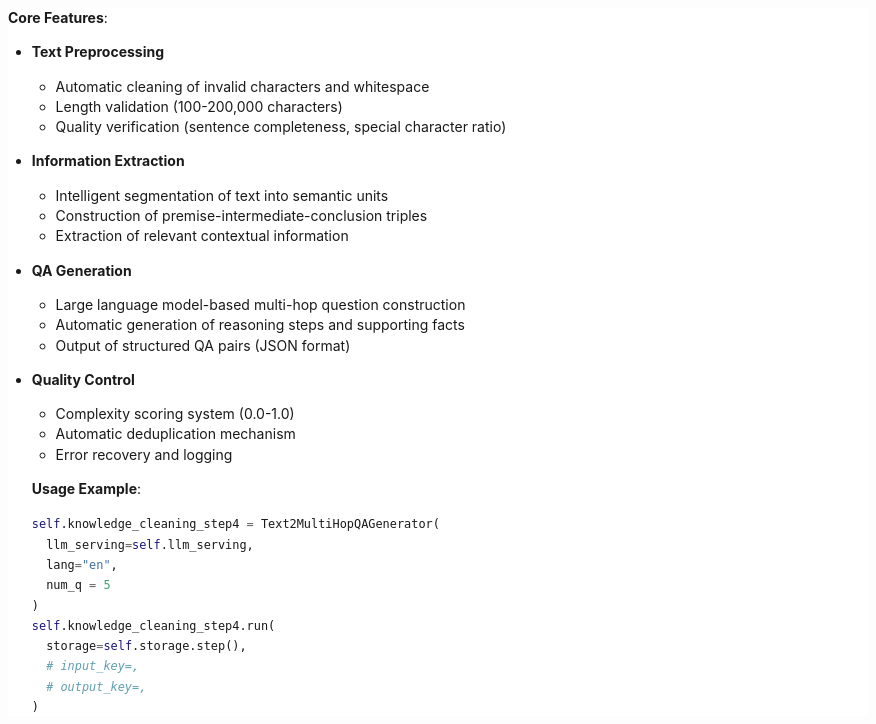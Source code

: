 **Core Features**:

- **Text Preprocessing**
  - Automatic cleaning of invalid characters and whitespace
  - Length validation (100-200,000 characters)
  - Quality verification (sentence completeness, special character ratio)
- **Information Extraction**
  - Intelligent segmentation of text into semantic units
  - Construction of premise-intermediate-conclusion triples
  - Extraction of relevant contextual information
- **QA Generation**
  - Large language model-based multi-hop question construction
  - Automatic generation of reasoning steps and supporting facts
  - Output of structured QA pairs (JSON format)
- **Quality Control**
  - Complexity scoring system (0.0-1.0)
  - Automatic deduplication mechanism
  - Error recovery and logging

  **Usage Example**:

    ```python
  self.knowledge_cleaning_step4 = Text2MultiHopQAGenerator(
      llm_serving=self.llm_serving,
      lang="en",
      num_q = 5
  )
  self.knowledge_cleaning_step4.run(
      storage=self.storage.step(),
      # input_key=,
      # output_key=,
  )
  ```